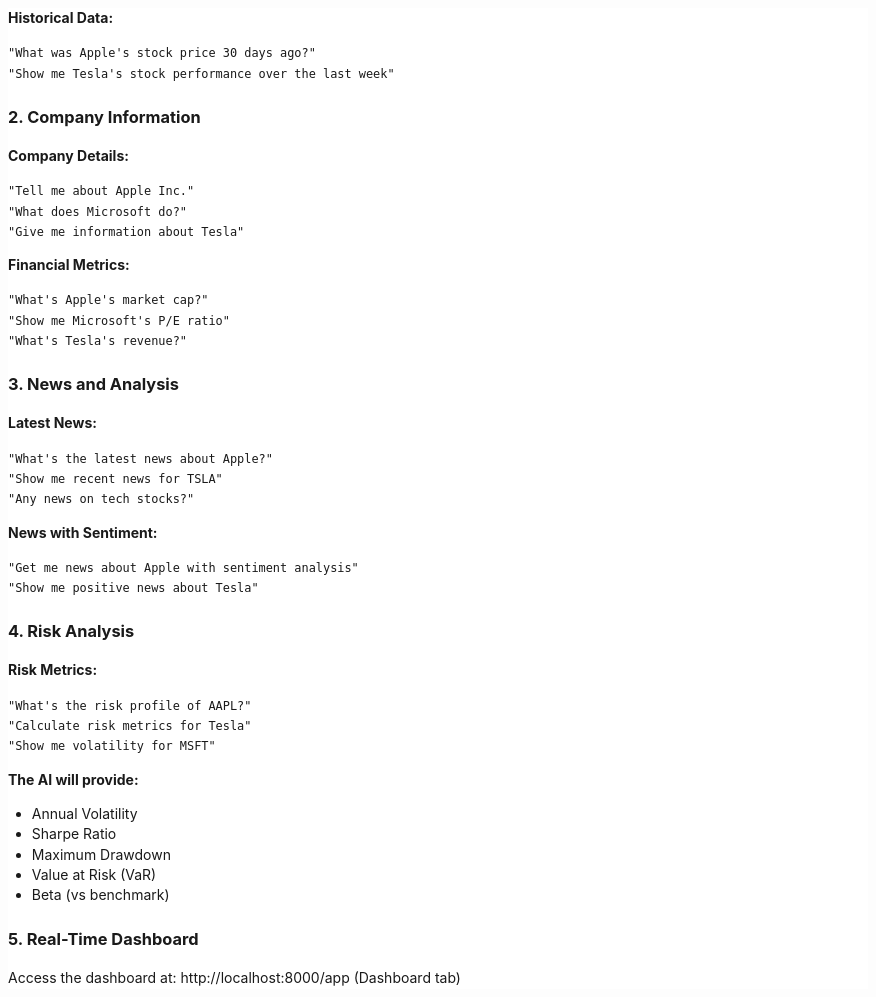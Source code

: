 **Historical Data:**
```
"What was Apple's stock price 30 days ago?"
"Show me Tesla's stock performance over the last week"
```

### 2. Company Information

**Company Details:**
```
"Tell me about Apple Inc."
"What does Microsoft do?"
"Give me information about Tesla"
```

**Financial Metrics:**
```
"What's Apple's market cap?"
"Show me Microsoft's P/E ratio"
"What's Tesla's revenue?"
```

### 3. News and Analysis

**Latest News:**
```
"What's the latest news about Apple?"
"Show me recent news for TSLA"
"Any news on tech stocks?"
```

**News with Sentiment:**
```
"Get me news about Apple with sentiment analysis"
"Show me positive news about Tesla"
```

### 4. Risk Analysis

**Risk Metrics:**
```
"What's the risk profile of AAPL?"
"Calculate risk metrics for Tesla"
"Show me volatility for MSFT"
```

**The AI will provide:**
- Annual Volatility
- Sharpe Ratio
- Maximum Drawdown
- Value at Risk (VaR)
- Beta (vs benchmark)

### 5. Real-Time Dashboard

Access the dashboard at: http://localhost:8000/app (Dashboard tab)
